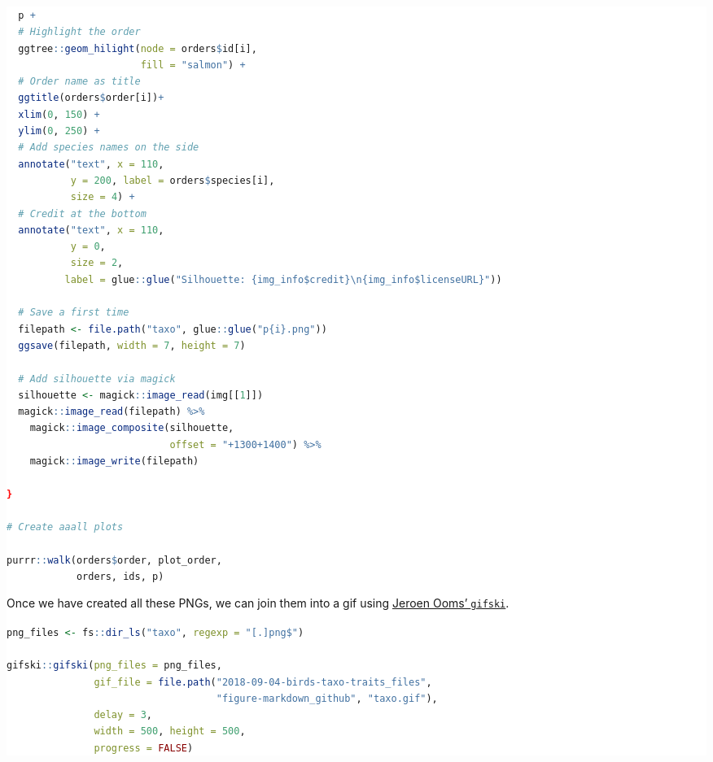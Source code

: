 ``` r
  p +
  # Highlight the order
  ggtree::geom_hilight(node = orders$id[i],
                       fill = "salmon") +
  # Order name as title
  ggtitle(orders$order[i])+
  xlim(0, 150) +
  ylim(0, 250) +
  # Add species names on the side
  annotate("text", x = 110,
           y = 200, label = orders$species[i],
           size = 4) +
  # Credit at the bottom
  annotate("text", x = 110,
           y = 0,
           size = 2,
          label = glue::glue("Silhouette: {img_info$credit}\n{img_info$licenseURL}"))
  
  # Save a first time
  filepath <- file.path("taxo", glue::glue("p{i}.png"))
  ggsave(filepath, width = 7, height = 7)
  
  # Add silhouette via magick
  silhouette <- magick::image_read(img[[1]])
  magick::image_read(filepath) %>%
    magick::image_composite(silhouette,
                            offset = "+1300+1400") %>%
    magick::image_write(filepath)
  
}

# Create aaall plots
  
purrr::walk(orders$order, plot_order,
            orders, ids, p)

```

Once we have created all these PNGs, we can join them into a gif using
[Jeroen Ooms’
`gifski`](https://ropensci.org/technotes/2018/07/23/gifski-release/).

``` r
png_files <- fs::dir_ls("taxo", regexp = "[.]png$")

gifski::gifski(png_files = png_files,
               gif_file = file.path("2018-09-04-birds-taxo-traits_files",
                                    "figure-markdown_github", "taxo.gif"),
               delay = 3,
               width = 500, height = 500,
               progress = FALSE)
```
